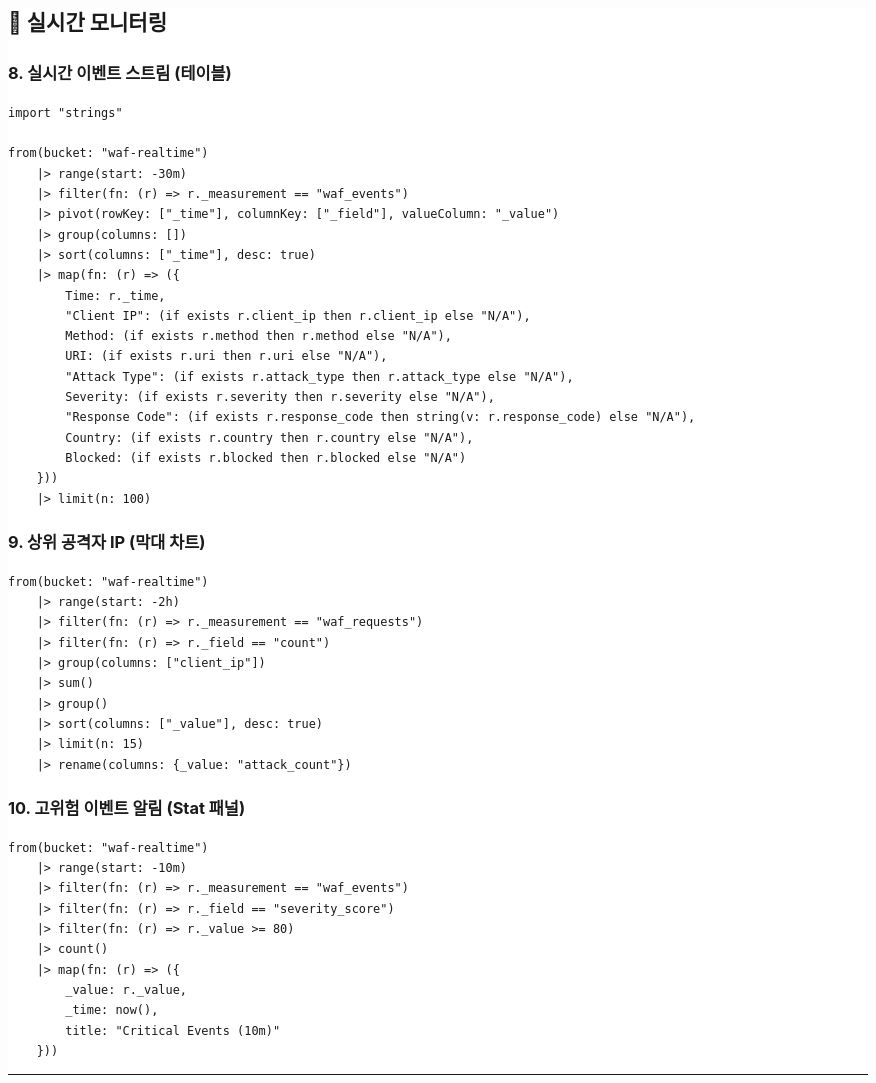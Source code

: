 
## 🚨 실시간 모니터링

### **8. 실시간 이벤트 스트림 (테이블)**
```flux
import "strings"

from(bucket: "waf-realtime")
    |> range(start: -30m)
    |> filter(fn: (r) => r._measurement == "waf_events")
    |> pivot(rowKey: ["_time"], columnKey: ["_field"], valueColumn: "_value")
    |> group(columns: [])
    |> sort(columns: ["_time"], desc: true)
    |> map(fn: (r) => ({
        Time: r._time,
        "Client IP": (if exists r.client_ip then r.client_ip else "N/A"),
        Method: (if exists r.method then r.method else "N/A"),
        URI: (if exists r.uri then r.uri else "N/A"),
        "Attack Type": (if exists r.attack_type then r.attack_type else "N/A"),
        Severity: (if exists r.severity then r.severity else "N/A"),
        "Response Code": (if exists r.response_code then string(v: r.response_code) else "N/A"),
        Country: (if exists r.country then r.country else "N/A"),
        Blocked: (if exists r.blocked then r.blocked else "N/A")
    }))
    |> limit(n: 100)
```

### **9. 상위 공격자 IP (막대 차트)**
```flux
from(bucket: "waf-realtime")
    |> range(start: -2h)
    |> filter(fn: (r) => r._measurement == "waf_requests")
    |> filter(fn: (r) => r._field == "count")
    |> group(columns: ["client_ip"])
    |> sum()
    |> group()
    |> sort(columns: ["_value"], desc: true)
    |> limit(n: 15)
    |> rename(columns: {_value: "attack_count"})
```

### **10. 고위험 이벤트 알림 (Stat 패널)**
```flux
from(bucket: "waf-realtime")
    |> range(start: -10m)
    |> filter(fn: (r) => r._measurement == "waf_events")
    |> filter(fn: (r) => r._field == "severity_score")
    |> filter(fn: (r) => r._value >= 80)
    |> count()
    |> map(fn: (r) => ({
        _value: r._value,
        _time: now(),
        title: "Critical Events (10m)"
    }))
```

---